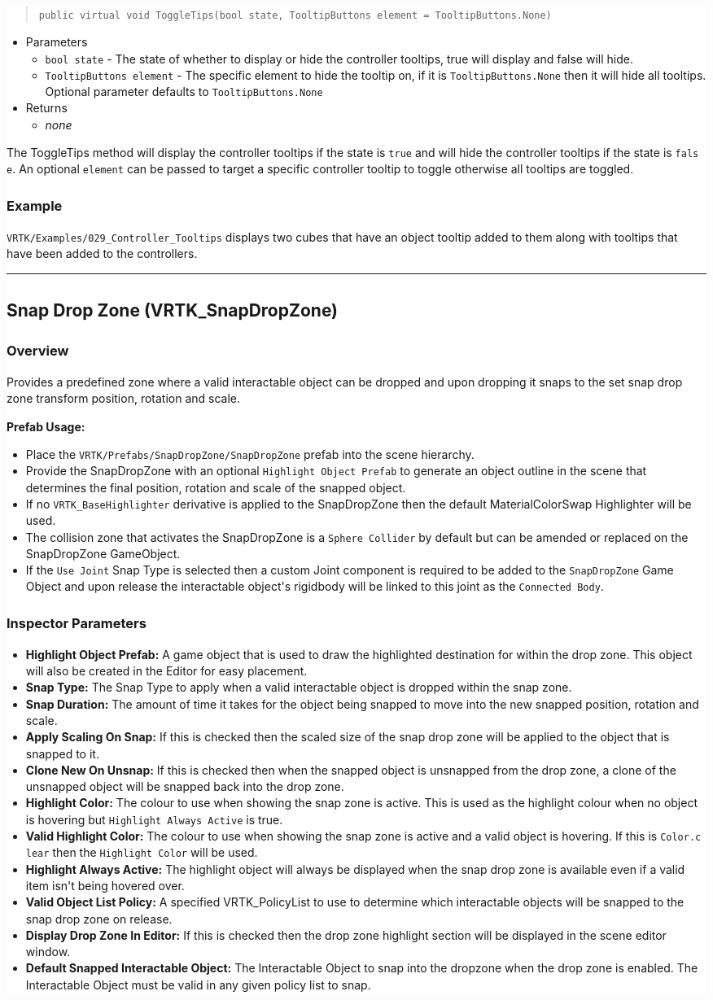   > `public virtual void ToggleTips(bool state, TooltipButtons element = TooltipButtons.None)`

 * Parameters
   * `bool state` - The state of whether to display or hide the controller tooltips, true will display and false will hide.
   * `TooltipButtons element` - The specific element to hide the tooltip on, if it is `TooltipButtons.None` then it will hide all tooltips. Optional parameter defaults to `TooltipButtons.None`
 * Returns
   * _none_

The ToggleTips method will display the controller tooltips if the state is `true` and will hide the controller tooltips if the state is `false`. An optional `element` can be passed to target a specific controller tooltip to toggle otherwise all tooltips are toggled.

### Example

`VRTK/Examples/029_Controller_Tooltips` displays two cubes that have an object tooltip added to them along with tooltips that have been added to the controllers.

---

## Snap Drop Zone (VRTK_SnapDropZone)

### Overview

Provides a predefined zone where a valid interactable object can be dropped and upon dropping it snaps to the set snap drop zone transform position, rotation and scale.

**Prefab Usage:**
 * Place the `VRTK/Prefabs/SnapDropZone/SnapDropZone` prefab into the scene hierarchy.
 * Provide the SnapDropZone with an optional `Highlight Object Prefab` to generate an object outline in the scene that determines the final position, rotation and scale of the snapped object.
 * If no `VRTK_BaseHighlighter` derivative is applied to the SnapDropZone then the default MaterialColorSwap Highlighter will be used.
 * The collision zone that activates the SnapDropZone is a `Sphere Collider` by default but can be amended or replaced on the SnapDropZone GameObject.
 * If the `Use Joint` Snap Type is selected then a custom Joint component is required to be added to the `SnapDropZone` Game Object and upon release the interactable object's rigidbody will be linked to this joint as the `Connected Body`.

### Inspector Parameters

 * **Highlight Object Prefab:** A game object that is used to draw the highlighted destination for within the drop zone. This object will also be created in the Editor for easy placement.
 * **Snap Type:** The Snap Type to apply when a valid interactable object is dropped within the snap zone.
 * **Snap Duration:** The amount of time it takes for the object being snapped to move into the new snapped position, rotation and scale.
 * **Apply Scaling On Snap:** If this is checked then the scaled size of the snap drop zone will be applied to the object that is snapped to it.
 * **Clone New On Unsnap:** If this is checked then when the snapped object is unsnapped from the drop zone, a clone of the unsnapped object will be snapped back into the drop zone.
 * **Highlight Color:** The colour to use when showing the snap zone is active. This is used as the highlight colour when no object is hovering but `Highlight Always Active` is true.
 * **Valid Highlight Color:** The colour to use when showing the snap zone is active and a valid object is hovering. If this is `Color.clear` then the `Highlight Color` will be used.
 * **Highlight Always Active:** The highlight object will always be displayed when the snap drop zone is available even if a valid item isn't being hovered over.
 * **Valid Object List Policy:** A specified VRTK_PolicyList to use to determine which interactable objects will be snapped to the snap drop zone on release.
 * **Display Drop Zone In Editor:** If this is checked then the drop zone highlight section will be displayed in the scene editor window.
 * **Default Snapped Interactable Object:** The Interactable Object to snap into the dropzone when the drop zone is enabled. The Interactable Object must be valid in any given policy list to snap.
